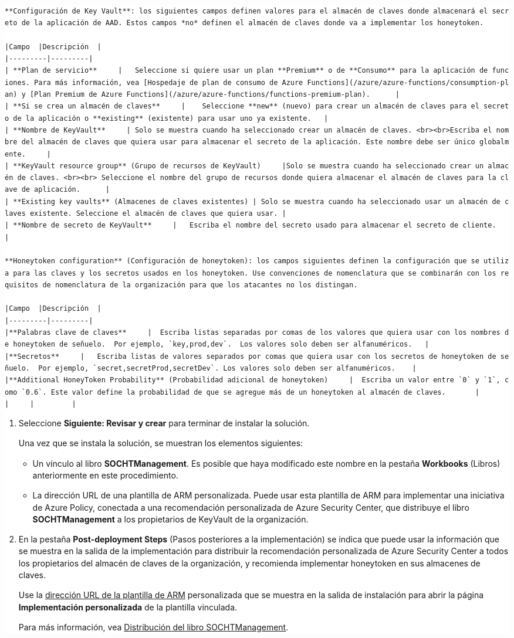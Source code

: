    **Configuración de Key Vault**: los siguientes campos definen valores para el almacén de claves donde almacenará el secreto de la aplicación de AAD. Estos campos *no* definen el almacén de claves donde va a implementar los honeytoken.

    |Campo  |Descripción  |
    |---------|---------|
    | **Plan de servicio**     |   Seleccione si quiere usar un plan **Premium** o de **Consumo** para la aplicación de funciones. Para más información, vea [Hospedaje de plan de consumo de Azure Functions](/azure/azure-functions/consumption-plan) y [Plan Premium de Azure Functions](/azure/azure-functions/functions-premium-plan).      |
    | **Si se crea un almacén de claves**     |    Seleccione **new** (nuevo) para crear un almacén de claves para el secreto de la aplicación o **existing** (existente) para usar uno ya existente.   |
    | **Nombre de KeyVault**     | Solo se muestra cuando ha seleccionado crear un almacén de claves. <br><br>Escriba el nombre del almacén de claves que quiera usar para almacenar el secreto de la aplicación. Este nombre debe ser único globalmente.     |
    | **KeyVault resource group** (Grupo de recursos de KeyVault)     |Solo se muestra cuando ha seleccionado crear un almacén de claves. <br><br> Seleccione el nombre del grupo de recursos donde quiera almacenar el almacén de claves para la clave de aplicación.      |
    | **Existing key vaults** (Almacenes de claves existentes) | Solo se muestra cuando ha seleccionado usar un almacén de claves existente. Seleccione el almacén de claves que quiera usar. |
    | **Nombre de secreto de KeyVault**     |   Escriba el nombre del secreto usado para almacenar el secreto de cliente.      |

    **Honeytoken configuration** (Configuración de honeytoken): los campos siguientes definen la configuración que se utiliza para las claves y los secretos usados en los honeytoken. Use convenciones de nomenclatura que se combinarán con los requisitos de nomenclatura de la organización para que los atacantes no los distingan.

    |Campo  |Descripción  |
    |---------|---------|
    |**Palabras clave de claves**     |  Escriba listas separadas por comas de los valores que quiera usar con los nombres de honeytoken de señuelo.  Por ejemplo, `key,prod,dev`.  Los valores solo deben ser alfanuméricos.   |
    |**Secretos**     |   Escriba listas de valores separados por comas que quiera usar con los secretos de honeytoken de señuelo.  Por ejemplo, `secret,secretProd,secretDev`. Los valores solo deben ser alfanuméricos.    |
    |**Additional HoneyToken Probability** (Probabilidad adicional de honeytoken)     |  Escriba un valor entre `0` y `1`, como `0.6`. Este valor define la probabilidad de que se agregue más de un honeytoken al almacén de claves.       |
    |     |         |

1. Seleccione **Siguiente: Revisar y crear** para terminar de instalar la solución.

    Una vez que se instala la solución, se muestran los elementos siguientes:

    - Un vínculo al libro **SOCHTManagement**. Es posible que haya modificado este nombre en la pestaña **Workbooks** (Libros) anteriormente en este procedimiento.

    - La dirección URL de una plantilla de ARM personalizada. Puede usar esta plantilla de ARM para implementar una iniciativa de Azure Policy, conectada a una recomendación personalizada de Azure Security Center, que distribuye el libro **SOCHTManagement** a los propietarios de KeyVault de la organización.

1. En la pestaña **Post-deployment Steps** (Pasos posteriores a la implementación) se indica que puede usar la información que se muestra en la salida de la implementación para distribuir la recomendación personalizada de Azure Security Center a todos los propietarios del almacén de claves de la organización, y recomienda implementar honeytoken en sus almacenes de claves.

    Use la [dirección URL de la plantilla de ARM](https://portal.azure.com/#create/Microsoft.Template/uri/https%3a%2f%2faka.ms%2fsentinelhoneytokenspolicy) personalizada que se muestra en la salida de instalación para abrir la página **Implementación personalizada** de la plantilla vinculada.

    Para más información, vea [Distribución del libro SOCHTManagement](#distribute-the-sochtmanagement-workbook).
